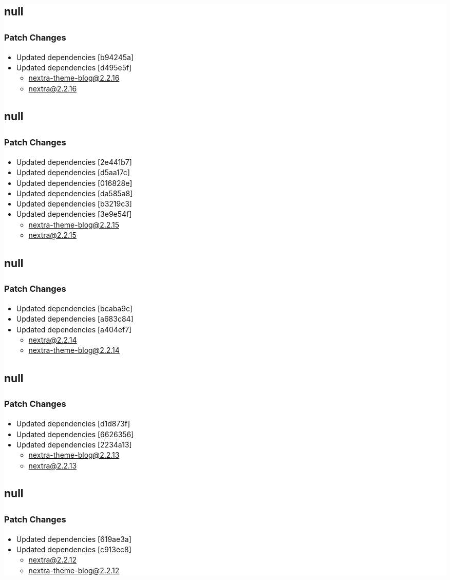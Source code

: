 ## null

### Patch Changes

- Updated dependencies [b94245a]
- Updated dependencies [d495e5f]
  - nextra-theme-blog@2.2.16
  - nextra@2.2.16

## null

### Patch Changes

- Updated dependencies [2e441b7]
- Updated dependencies [d5aa17c]
- Updated dependencies [016828e]
- Updated dependencies [da585a8]
- Updated dependencies [b3219c3]
- Updated dependencies [3e9e54f]
  - nextra-theme-blog@2.2.15
  - nextra@2.2.15

## null

### Patch Changes

- Updated dependencies [bcaba9c]
- Updated dependencies [a683c84]
- Updated dependencies [a404ef7]
  - nextra@2.2.14
  - nextra-theme-blog@2.2.14

## null

### Patch Changes

- Updated dependencies [d1d873f]
- Updated dependencies [6626356]
- Updated dependencies [2234a13]
  - nextra-theme-blog@2.2.13
  - nextra@2.2.13

## null

### Patch Changes

- Updated dependencies [619ae3a]
- Updated dependencies [c913ec8]
  - nextra@2.2.12
  - nextra-theme-blog@2.2.12
